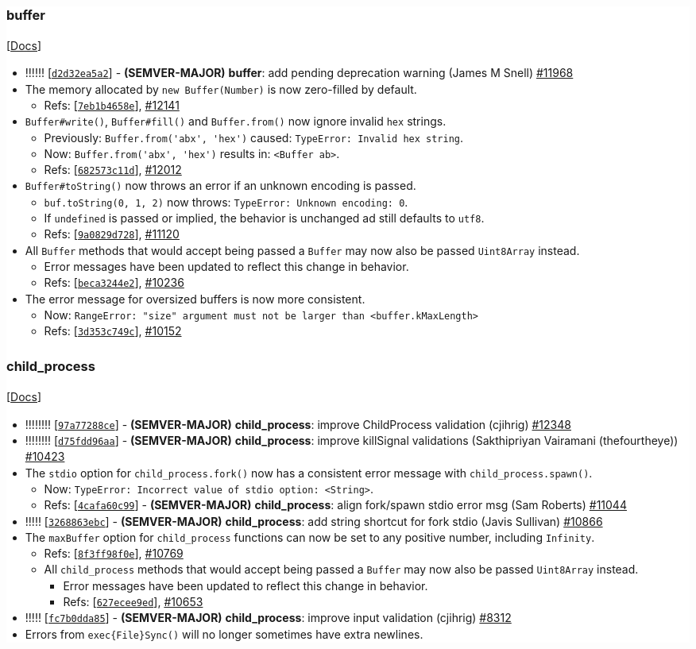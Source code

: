 
### buffer

[[Docs](https://nodejs.org/dist/latest-v8.x/docs/api/buffer.html)]

* !!!!!! [[`d2d32ea5a2`](https://github.com/nodejs/node/commit/d2d32ea5a2)] - **(SEMVER-MAJOR)** **buffer**: add pending deprecation warning (James M Snell) [#11968](https://github.com/nodejs/node/pull/11968)
* The memory allocated by `new Buffer(Number)` is now zero-filled by default.
  - Refs: [[`7eb1b4658e`](https://github.com/nodejs/node/commit/7eb1b4658e)], [#12141](https://github.com/nodejs/node/pull/12141)
* `Buffer#write()`, `Buffer#fill()` and `Buffer.from()` now ignore invalid `hex` strings.
  - Previously: `Buffer.from('abx', 'hex')` caused: `TypeError: Invalid hex string`.
  - Now: `Buffer.from('abx', 'hex')` results in: `<Buffer ab>`.
  - Refs: [[`682573c11d`](https://github.com/nodejs/node/commit/682573c11d)], [#12012](https://github.com/nodejs/node/pull/12012)
* `Buffer#toString()` now throws an error if an unknown encoding is passed.
  - `buf.toString(0, 1, 2)` now throws: `TypeError: Unknown encoding: 0`.
  - If `undefined` is passed or implied, the behavior is unchanged ad still defaults to `utf8`.
  - Refs: [[`9a0829d728`](https://github.com/nodejs/node/commit/9a0829d728)], [#11120](https://github.com/nodejs/node/pull/11120)
* All `Buffer` methods that would accept being passed a `Buffer` may now also be passed `Uint8Array` instead.
  - Error messages have been updated to reflect this change in behavior.
  - Refs: [[`beca3244e2`](https://github.com/nodejs/node/commit/beca3244e2)], [#10236](https://github.com/nodejs/node/pull/10236)
* The error message for oversized buffers is now more consistent.
  - Now: `RangeError: "size" argument must not be larger than <buffer.kMaxLength>`
  - Refs: [[`3d353c749c`](https://github.com/nodejs/node/commit/3d353c749c)], [#10152](https://github.com/nodejs/node/pull/10152)


### child\_process

[[Docs](https://nodejs.org/dist/latest-v8.x/docs/api/child_process.html)]

* !!!!!!!! [[`97a77288ce`](https://github.com/nodejs/node/commit/97a77288ce)] - **(SEMVER-MAJOR)** **child_process**: improve ChildProcess validation (cjihrig) [#12348](https://github.com/nodejs/node/pull/12348)
* !!!!!!!! [[`d75fdd96aa`](https://github.com/nodejs/node/commit/d75fdd96aa)] - **(SEMVER-MAJOR)** **child_process**: improve killSignal validations (Sakthipriyan Vairamani (thefourtheye)) [#10423](https://github.com/nodejs/node/pull/10423)
* The `stdio` option for `child_process.fork()` now has a consistent error message with `child_process.spawn()`.
  - Now: `TypeError: Incorrect value of stdio option: <String>`.
  - Refs: [[`4cafa60c99`](https://github.com/nodejs/node/commit/4cafa60c99)] - **(SEMVER-MAJOR)** **child_process**: align fork/spawn stdio error msg (Sam Roberts) [#11044](https://github.com/nodejs/node/pull/11044)
* !!!!! [[`3268863ebc`](https://github.com/nodejs/node/commit/3268863ebc)] - **(SEMVER-MAJOR)** **child_process**: add string shortcut for fork stdio (Javis Sullivan) [#10866](https://github.com/nodejs/node/pull/10866)
* The `maxBuffer` option for `child_process` functions can now be set to any positive number, including `Infinity`.
  - Refs: [[`8f3ff98f0e`](https://github.com/nodejs/node/commit/8f3ff98f0e)], [#10769](https://github.com/nodejs/node/pull/10769)
  * All `child_process` methods that would accept being passed a `Buffer` may now also be passed `Uint8Array` instead.
    - Error messages have been updated to reflect this change in behavior.
    - Refs: [[`627ecee9ed`](https://github.com/nodejs/node/commit/627ecee9ed)], [#10653](https://github.com/nodejs/node/pull/10653)
* !!!!!  [[`fc7b0dda85`](https://github.com/nodejs/node/commit/fc7b0dda85)] - **(SEMVER-MAJOR)** **child_process**: improve input validation (cjihrig) [#8312](https://github.com/nodejs/node/pull/8312)
* Errors from `exec{File}Sync()` will no longer sometimes have extra newlines.